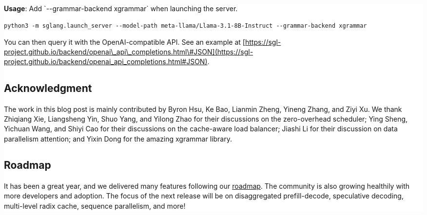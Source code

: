 **Usage**: Add \`--grammar-backend xgrammar\` when launching the server.
```
python3 -m sglang.launch_server --model-path meta-llama/Llama-3.1-8B-Instruct --grammar-backend xgrammar
```

You can then query it with the OpenAI-compatible API. See an example at [https://sgl-project.github.io/backend/openai\_api\_completions.html\#JSON](https://sgl-project.github.io/backend/openai_api_completions.html#JSON). 

## Acknowledgment

The work in this blog post is mainly contributed by Byron Hsu, Ke Bao, Lianmin Zheng, Yineng Zhang, and Ziyi Xu. We thank Zhiqiang Xie, Liangsheng Yin, Shuo Yang, and Yilong Zhao for their discussions on the zero-overhead scheduler; Ying Sheng, Yichuan Wang, and Shiyi Cao for their discussions on the cache-aware load balancer; Jiashi Li for their discussion on data parallelism attention; and Yixin Dong for the amazing xgrammar library.


## Roadmap

It has been a great year, and we delivered many features following our [roadmap](https://github.com/sgl-project/sglang/issues/1487).
The community is also growing healthily with more developers and adoption.
The focus of the next release will be on disaggregated prefill-decode, speculative decoding, multi-level radix cache, sequence parallelism, and more!
